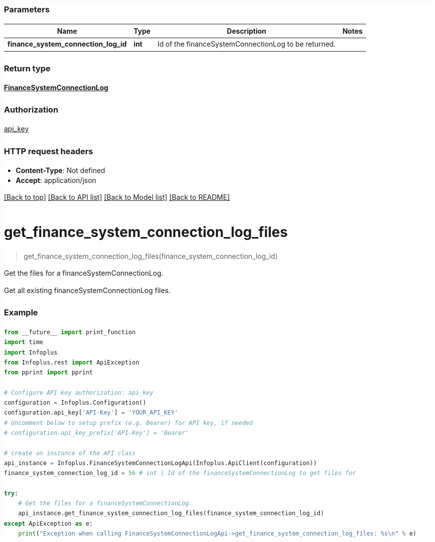 ### Parameters

Name | Type | Description  | Notes
------------- | ------------- | ------------- | -------------
 **finance_system_connection_log_id** | **int**| Id of the financeSystemConnectionLog to be returned. | 

### Return type

[**FinanceSystemConnectionLog**](FinanceSystemConnectionLog.md)

### Authorization

[api_key](../README.md#api_key)

### HTTP request headers

 - **Content-Type**: Not defined
 - **Accept**: application/json

[[Back to top]](#) [[Back to API list]](../README.md#documentation-for-api-endpoints) [[Back to Model list]](../README.md#documentation-for-models) [[Back to README]](../README.md)

# **get_finance_system_connection_log_files**
> get_finance_system_connection_log_files(finance_system_connection_log_id)

Get the files for a financeSystemConnectionLog.

Get all existing financeSystemConnectionLog files.

### Example
```python
from __future__ import print_function
import time
import Infoplus
from Infoplus.rest import ApiException
from pprint import pprint

# Configure API key authorization: api_key
configuration = Infoplus.Configuration()
configuration.api_key['API-Key'] = 'YOUR_API_KEY'
# Uncomment below to setup prefix (e.g. Bearer) for API key, if needed
# configuration.api_key_prefix['API-Key'] = 'Bearer'

# create an instance of the API class
api_instance = Infoplus.FinanceSystemConnectionLogApi(Infoplus.ApiClient(configuration))
finance_system_connection_log_id = 56 # int | Id of the financeSystemConnectionLog to get files for

try:
    # Get the files for a financeSystemConnectionLog.
    api_instance.get_finance_system_connection_log_files(finance_system_connection_log_id)
except ApiException as e:
    print("Exception when calling FinanceSystemConnectionLogApi->get_finance_system_connection_log_files: %s\n" % e)
```
